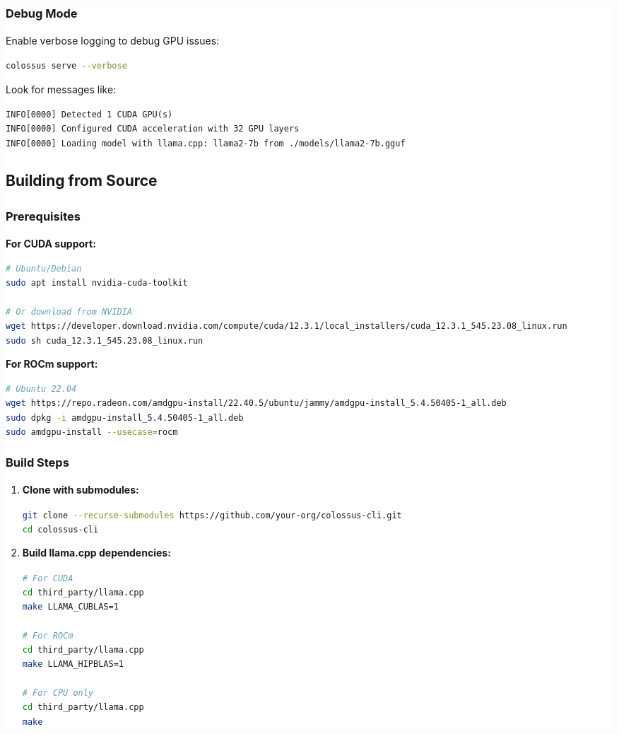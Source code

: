 ### Debug Mode

Enable verbose logging to debug GPU issues:

```bash
colossus serve --verbose
```

Look for messages like:
```
INFO[0000] Detected 1 CUDA GPU(s)
INFO[0000] Configured CUDA acceleration with 32 GPU layers
INFO[0000] Loading model with llama.cpp: llama2-7b from ./models/llama2-7b.gguf
```

## Building from Source

### Prerequisites

**For CUDA support:**
```bash
# Ubuntu/Debian
sudo apt install nvidia-cuda-toolkit

# Or download from NVIDIA
wget https://developer.download.nvidia.com/compute/cuda/12.3.1/local_installers/cuda_12.3.1_545.23.08_linux.run
sudo sh cuda_12.3.1_545.23.08_linux.run
```

**For ROCm support:**
```bash
# Ubuntu 22.04
wget https://repo.radeon.com/amdgpu-install/22.40.5/ubuntu/jammy/amdgpu-install_5.4.50405-1_all.deb
sudo dpkg -i amdgpu-install_5.4.50405-1_all.deb
sudo amdgpu-install --usecase=rocm
```

### Build Steps

1. **Clone with submodules:**
   ```bash
   git clone --recurse-submodules https://github.com/your-org/colossus-cli.git
   cd colossus-cli
   ```

2. **Build llama.cpp dependencies:**
   ```bash
   # For CUDA
   cd third_party/llama.cpp
   make LLAMA_CUBLAS=1
   
   # For ROCm
   cd third_party/llama.cpp
   make LLAMA_HIPBLAS=1
   
   # For CPU only
   cd third_party/llama.cpp
   make
   ```
